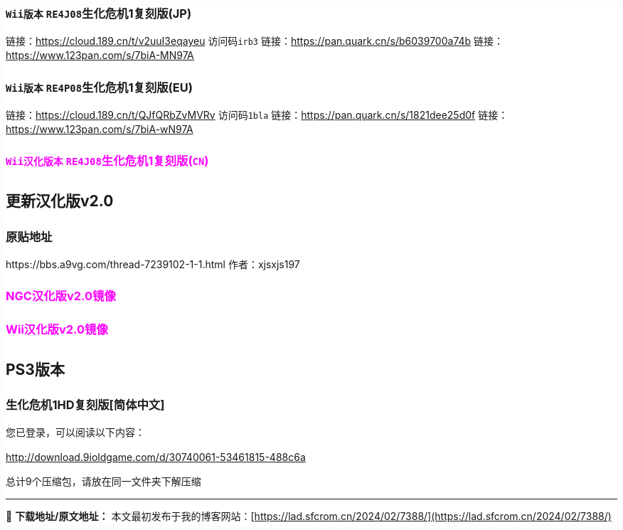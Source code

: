 </div>
<a name="ci_title8"></a>
<h3><code>Wii版本</code> <code>RE4J08</code>生化危机1复刻版(JP)</h3>
<div>

链接：https://cloud.189.cn/t/v2uuI3eqayeu 访问码<code>irb3</code>
链接：https://pan.quark.cn/s/b6039700a74b
链接：https://www.123pan.com/s/7biA-MN97A

</div>
<a name="ci_title9"></a>
<h3><code>Wii版本</code> <code>RE4P08</code>生化危机1复刻版(EU)</h3>
<div>

链接：https://cloud.189.cn/t/QJfQRbZvMVRv 访问码<code>1bla</code>
链接：https://pan.quark.cn/s/1821dee25d0f
链接：https://www.123pan.com/s/7biA-wN97A

</div>
<a name="ci_title10"></a>
<h3><span style="color: #ff00ff;"><code>Wii汉化版本</code> <code>RE4J08</code>生化危机1复刻版(<code>CN</code>)</span></h3>
<a name="ci_title11"></a>
<h2>更新汉化版v2.0</h2>
<a name="ci_title12"></a>
<h3>原贴地址</h3>
https://bbs.a9vg.com/thread-7239102-1-1.html
作者：xjsxjs197

<a name="ci_title13"></a>
<h3><span style="color: #ff00ff;">NGC汉化版v2.0镜像</span><code></code></h3>
<a name="ci_title14"></a>
<h3><span style="color: #ff00ff;">Wii汉化版v2.0镜像</span><code></code></h3>
<a name="ci_title15"></a>
<h2>PS3版本</h2>
<a name="ci_title16"></a>
<h3>生化危机1HD复刻版[简体中文]</h3>
您已登录，可以阅读以下内容：
<div>

http://download.9ioldgame.com/d/30740061-53461815-488c6a

</div>
<div>总计9个压缩包，请放在同一文件夹下解压缩</div>

---
📖 **下载地址/原文地址：** 本文最初发布于我的博客网站：[https://lad.sfcrom.cn/2024/02/7388/](https://lad.sfcrom.cn/2024/02/7388/)
